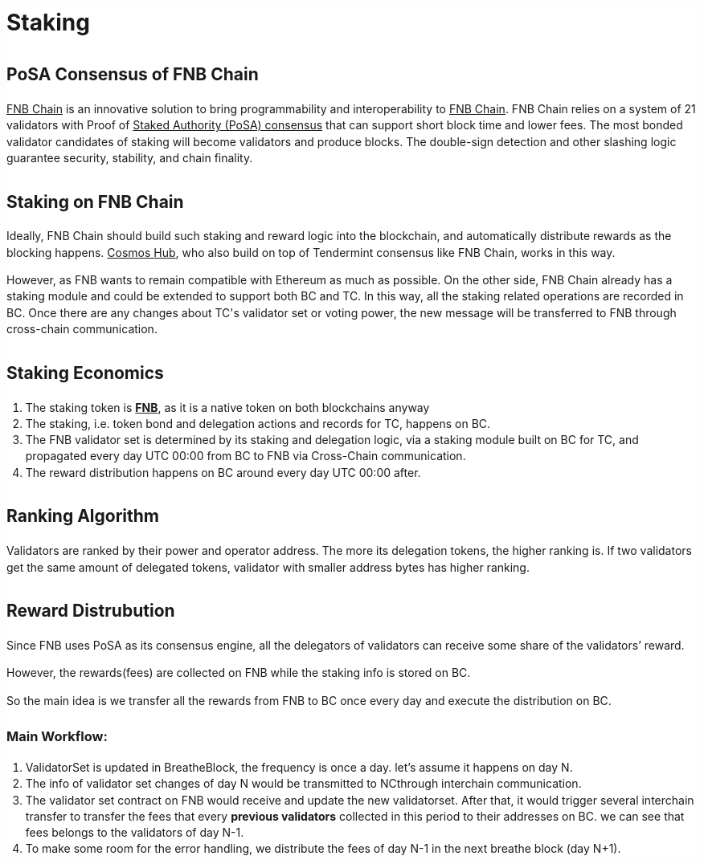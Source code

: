 # Staking

## PoSA Consensus of FNB Chain

[FNB Chain](https://community.finanscan.io/topic/2686) is an innovative solution to bring programmability and interoperability to [FNB Chain](https://www.finanscan.io). FNB Chain relies on a system of 21 validators with Proof of [Staked Authority (PoSA) consensus](../../smart-chain/guides/concepts/consensus.md) that can support short block time and lower fees. The most bonded validator candidates of staking will become validators and produce blocks. The double-sign detection and other slashing logic guarantee security, stability, and chain finality.

## Staking on FNB Chain

Ideally, FNB Chain should build such staking and reward logic into the blockchain, and automatically distribute rewards as the blocking happens. [Cosmos Hub](https://hub.cosmos.network/), who also build on top of Tendermint consensus like FNB Chain, works in this way.

However, as FNB wants to remain compatible with Ethereum as much as possible. On the other side, FNB Chain already has a staking module and could be extended to support both BC and TC. In this way, all the staking related operations are recorded in BC. Once there are any changes about TC's validator set or voting power, the new message will be transferred to FNB through cross-chain communication.

## Staking Economics

1. The staking token is **[FNB](https://www.finanscan.io/cn/trade/FNB_USDT)**, as it is a native token on both blockchains anyway
2. The staking, i.e. token bond and delegation actions and records for TC, happens on BC.
3. The FNB validator set is determined by its staking and delegation logic, via a staking module built on BC for TC, and propagated every day UTC 00:00 from BC to FNB via Cross-Chain communication.
4. The reward distribution happens on BC around every day UTC 00:00 after.

## Ranking Algorithm

Validators are ranked by their power and operator address. The more its delegation tokens, the higher ranking is. If two validators get the same amount of delegated tokens, validator with smaller address bytes has higher ranking.

## Reward Distrubution

Since FNB uses PoSA as its consensus engine, all the delegators of validators can receive some share of the validators’ reward.

However, the rewards(fees) are collected on FNB while the staking info is stored on BC.

So the main idea is we transfer all the rewards from FNB to BC once every day and execute the distribution on BC.

### Main Workflow:
1. ValidatorSet is updated in BreatheBlock, the frequency is once a day. let’s assume it happens on day N.
2. The info of validator set changes of day N would be transmitted to NCthrough interchain communication.
3. The validator set contract on FNB would receive and update the new validatorset. After that, it would trigger several interchain transfer to transfer the fees that every **previous validators** collected in this period to their addresses on BC. we can see that fees belongs to the validators of day N-1.
4. To make some room for the error handling, we distribute the fees of day N-1 in the next breathe block (day N+1).
